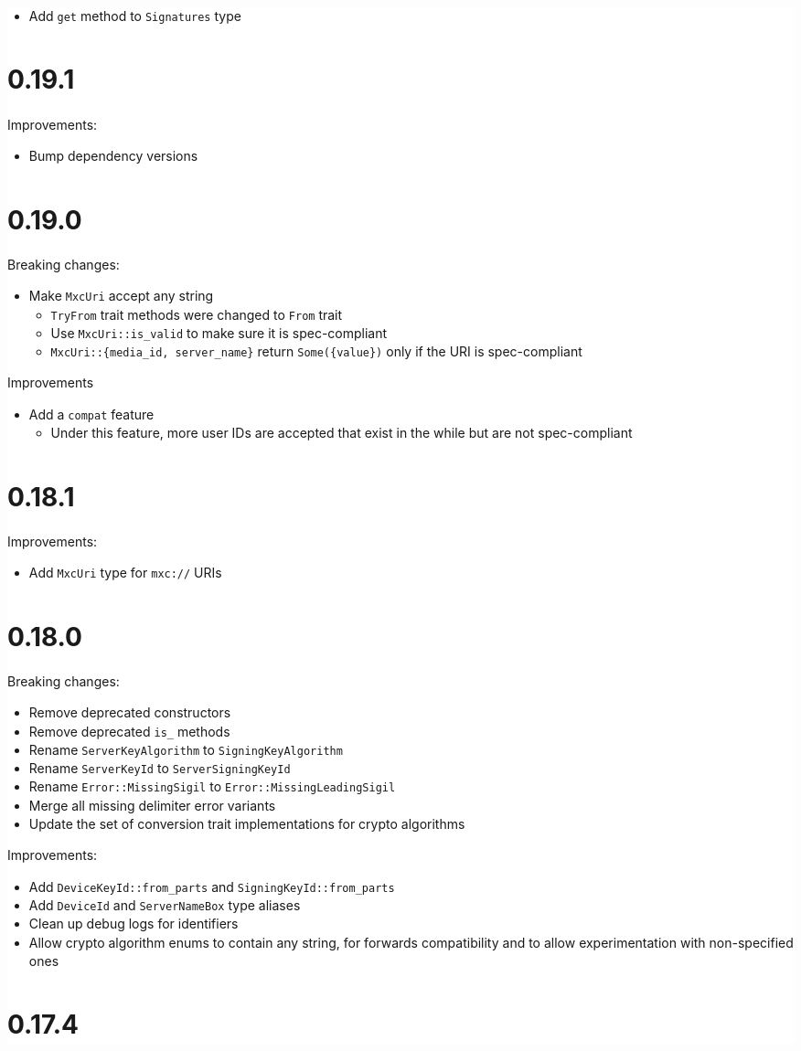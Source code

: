 * Add `get` method to `Signatures` type

# 0.19.1

Improvements:

* Bump dependency versions

# 0.19.0

Breaking changes:

* Make `MxcUri` accept any string
  * `TryFrom` trait methods were changed to `From` trait
  * Use `MxcUri::is_valid` to make sure it is spec-compliant
  * `MxcUri::{media_id, server_name}` return `Some({value})` only if the URI is spec-compliant

Improvements

* Add a `compat` feature
  * Under this feature, more user IDs are accepted that exist in the while but are not
    spec-compliant

# 0.18.1

Improvements:

* Add `MxcUri` type for `mxc://` URIs

# 0.18.0

Breaking changes:

* Remove deprecated constructors
* Remove deprecated `is_` methods
* Rename `ServerKeyAlgorithm` to `SigningKeyAlgorithm`
* Rename `ServerKeyId` to `ServerSigningKeyId`
* Rename `Error::MissingSigil` to `Error::MissingLeadingSigil`
* Merge all missing delimiter error variants
* Update the set of conversion trait implementations for crypto algorithms

Improvements:

* Add `DeviceKeyId::from_parts` and `SigningKeyId::from_parts`
* Add `DeviceId` and `ServerNameBox` type aliases
* Clean up debug logs for identifiers
* Allow crypto algorithm enums to contain any string, for forwards compatibility
  and to allow experimentation with non-specified ones

# 0.17.4
